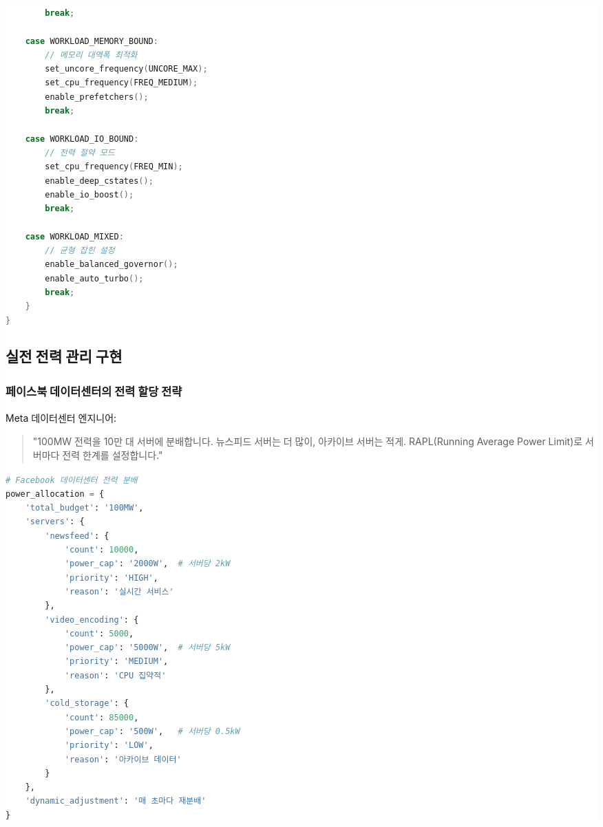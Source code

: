 ```c
        break;

    case WORKLOAD_MEMORY_BOUND:
        // 메모리 대역폭 최적화
        set_uncore_frequency(UNCORE_MAX);
        set_cpu_frequency(FREQ_MEDIUM);
        enable_prefetchers();
        break;

    case WORKLOAD_IO_BOUND:
        // 전력 절약 모드
        set_cpu_frequency(FREQ_MIN);
        enable_deep_cstates();
        enable_io_boost();
        break;

    case WORKLOAD_MIXED:
        // 균형 잡힌 설정
        enable_balanced_governor();
        enable_auto_turbo();
        break;
    }
}
```

## 실전 전력 관리 구현

### 페이스북 데이터센터의 전력 할당 전략

Meta 데이터센터 엔지니어:

> "100MW 전력을 10만 대 서버에 분배합니다. 뉴스피드 서버는 더 많이, 아카이브 서버는 적게. RAPL(Running Average Power Limit)로 서버마다 전력 한계를 설정합니다."

```python
# Facebook 데이터센터 전력 분배
power_allocation = {
    'total_budget': '100MW',
    'servers': {
        'newsfeed': {
            'count': 10000,
            'power_cap': '2000W',  # 서버당 2kW
            'priority': 'HIGH',
            'reason': '실시간 서비스'
        },
        'video_encoding': {
            'count': 5000,
            'power_cap': '5000W',  # 서버당 5kW
            'priority': 'MEDIUM',
            'reason': 'CPU 집약적'
        },
        'cold_storage': {
            'count': 85000,
            'power_cap': '500W',   # 서버당 0.5kW
            'priority': 'LOW',
            'reason': '아카이브 데이터'
        }
    },
    'dynamic_adjustment': '매 초마다 재분배'
}
```
